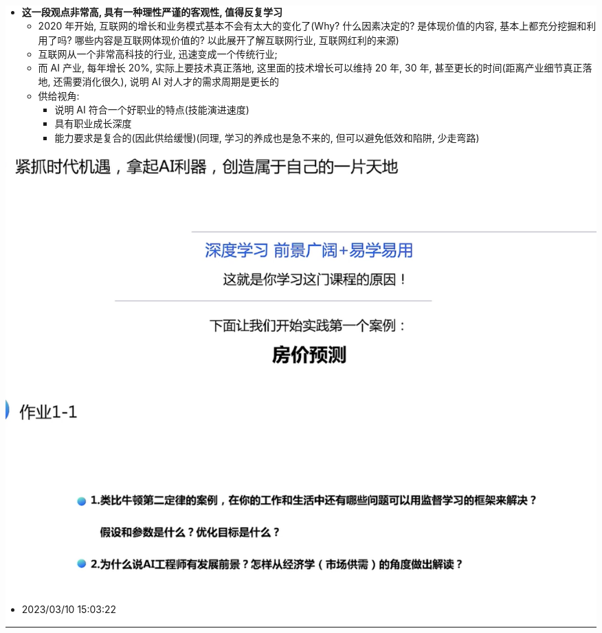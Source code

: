 * **这一段观点非常高, 具有一种理性严谨的客观性, 值得反复学习**
  * 2020 年开始, 互联网的增长和业务模式基本不会有太大的变化了(Why? 什么因素决定的? 是体现价值的内容, 基本上都充分挖掘和利用了吗? 哪些内容是互联网体现价值的? 以此展开了解互联网行业, 互联网红利的来源)
  * 互联网从一个非常高科技的行业, 迅速变成一个传统行业;
  * 而 AI 产业, 每年增长 20%, 实际上要技术真正落地, 这里面的技术增长可以维持 20 年, 30 年, 甚至更长的时间(距离产业细节真正落地, 还需要消化很久), 说明 AI 对人才的需求周期是更长的
  * 供给视角:
    * 说明 AI 符合一个好职业的特点(技能演进速度)
    * 具有职业成长深度
    * 能力要求是复合的(因此供给缓慢)(同理, 学习的养成也是急不来的, 但可以避免低效和陷阱, 少走弯路)

![image-20230310150219885](images/task01/image-20230310150219885.png)

![image-20230310150315644](images/task01/image-20230310150315644.png)

* 2023/03/10 15:03:22



------


